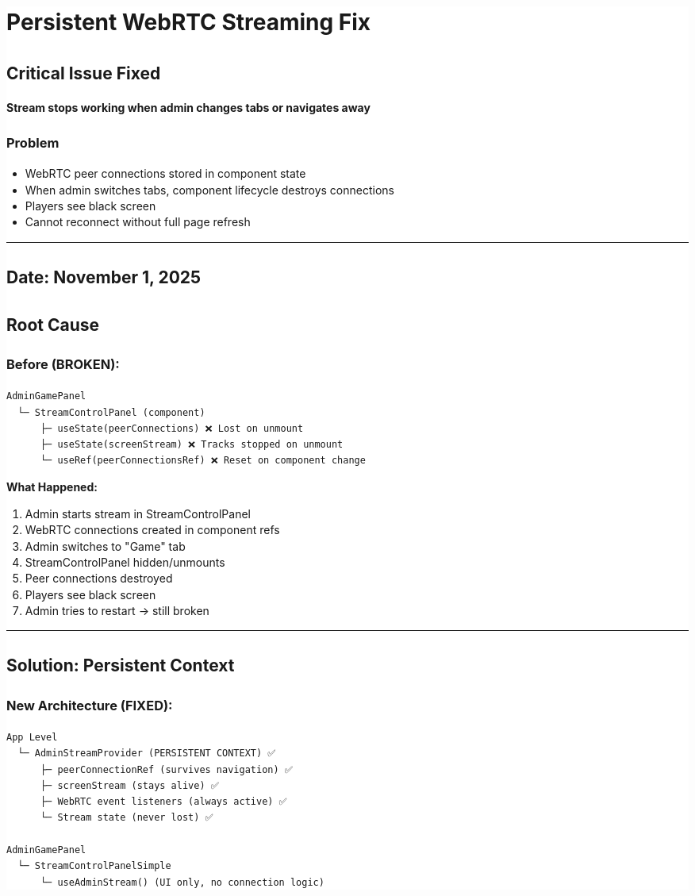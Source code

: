 # Persistent WebRTC Streaming Fix

## Critical Issue Fixed
**Stream stops working when admin changes tabs or navigates away**

### Problem
- WebRTC peer connections stored in component state
- When admin switches tabs, component lifecycle destroys connections
- Players see black screen
- Cannot reconnect without full page refresh

---

## Date: November 1, 2025

## Root Cause

### Before (BROKEN):
```
AdminGamePanel
  └─ StreamControlPanel (component)
      ├─ useState(peerConnections) ❌ Lost on unmount
      ├─ useState(screenStream) ❌ Tracks stopped on unmount
      └─ useRef(peerConnectionsRef) ❌ Reset on component change
```

**What Happened:**
1. Admin starts stream in StreamControlPanel
2. WebRTC connections created in component refs
3. Admin switches to "Game" tab
4. StreamControlPanel hidden/unmounts
5. Peer connections destroyed
6. Players see black screen
7. Admin tries to restart → still broken

---

## Solution: Persistent Context

### New Architecture (FIXED):
```
App Level
  └─ AdminStreamProvider (PERSISTENT CONTEXT) ✅
      ├─ peerConnectionRef (survives navigation) ✅
      ├─ screenStream (stays alive) ✅
      ├─ WebRTC event listeners (always active) ✅
      └─ Stream state (never lost) ✅
          
AdminGamePanel
  └─ StreamControlPanelSimple
      └─ useAdminStream() (UI only, no connection logic)
```
